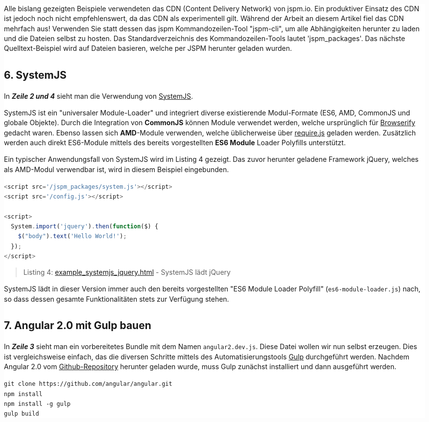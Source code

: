 Alle bislang gezeigten Beispiele verwendeten das CDN (Content Delivery Network) von jspm.io. Ein produktiver Einsatz des CDN ist jedoch noch nicht empfehlenswert, da das CDN als experimentell gilt. Während der Arbeit an diesem Artikel fiel das CDN mehrfach aus! Verwenden Sie statt dessen das jspm Kommandozeilen-Tool "jspm-cli", um alle Abhängigkeiten herunter zu laden und die Dateien selbst zu hosten. Das Standardverzeichnis des Kommandozeilen-Tools lautet 'jspm_packages'. Das nächste Quelltext-Beispiel wird auf Dateien basieren, welche per JSPM herunter geladen wurden.


<a name="systemjs"></a>
## 6. SystemJS

In ***Zeile 2 und 4*** sieht man die Verwendung von [SystemJS](https://github.com/systemjs/systemjs).

SystemJS ist ein "universaler Module-Loader" und integriert diverse existierende Modul-Formate (ES6, AMD, CommonJS und globale Objekte). Durch die Integration von **CommonJS** können Module verwendet werden, welche ursprünglich für [Browserify](http://browserify.org/) gedacht waren. Ebenso lassen sich **AMD**-Module verwenden, welche üblicherweise über [require.js](http://requirejs.org/) geladen werden. Zusätzlich werden auch direkt ES6-Module mittels des bereits vorgestellten **ES6 Module** Loader Polyfills unterstützt.

Ein typischer Anwendungsfall von SystemJS wird im Listing 4 gezeigt. Das zuvor herunter geladene Framework jQuery, welches als AMD-Modul verwendbar ist, wird in diesem Beispiel eingebunden.

```js
<script src='/jspm_packages/system.js'></script>
<script src='/config.js'></script>

<script>
  System.import('jquery').then(function($) {
    $("body").text('Hello World!');
  });
</script>
```
> Listing 4: [example_systemjs_jquery.html](example_systemjs_jquery.html) - SystemJS lädt jQuery 


SystemJS lädt in dieser Version immer auch den bereits vorgestellten "ES6 Module Loader Polyfill" (`es6-module-loader.js`) nach, so dass dessen gesamte Funktionalitäten stets zur Verfügung stehen.


<a name="angular2bauen"></a>
## 7. Angular 2.0 mit Gulp bauen

In ***Zeile 3*** sieht man ein vorbereitetes Bundle mit dem Namen `angular2.dev.js`. Diese Datei wollen wir nun selbst erzeugen. Dies ist vergleichsweise einfach, das die diversen Schritte mittels des Automatisierungstools [Gulp][6] durchgeführt werden. Nachdem Angular 2.0 vom [Github-Repository][7] herunter geladen wurde, muss Gulp zunächst installiert und dann ausgeführt werden.  

```
git clone https://github.com/angular/angular.git
npm install
npm install -g gulp
gulp build
```


[1]: https://angular.io/docs/js/latest/quickstart.html "5 Minuten Schnellstart"
[2]: https://github.com/ModuleLoader/es6-module-loader "ES6 Module Loader Polyfill"
[3]: https://github.com/google/traceur-compiler "Traceur"
[4]: http://babeljs.io/ "Babel"
[5]: https://github.com/Microsoft/TypeScript/ "TypeScript"
[6]: https://github.com/gulpjs/gulp "Gulp"
[7]: https://github.com/angular/angular "Angular 2.0 Github-Repository"
[8]: https://code.angularjs.org/ "code.angularjs.org"
[9]: https://www.npmjs.com/package/systemjs-builder "SystemJS Build Tool"
[10]: https://github.com/systemjs/builder#self-executing-sfx-bundles "Self-Executing bundle"
[11]: https://www.npmjs.com/package/angular2 "NPM-Paket von Angular 2.0"